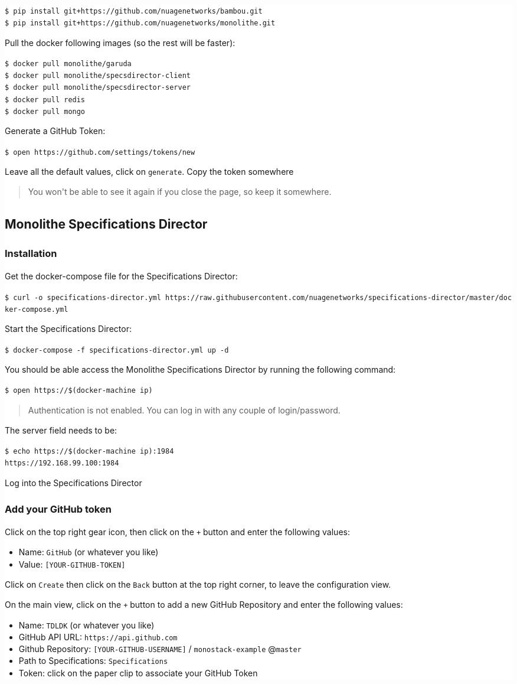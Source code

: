     $ pip install git+https://github.com/nuagenetworks/bambou.git
    $ pip install git+https://github.com/nuagenetworks/monolithe.git

Pull the docker following images (so the rest will be faster):

    $ docker pull monolithe/garuda
    $ docker pull monolithe/specsdirector-client
    $ docker pull monolithe/specsdirector-server
    $ docker pull redis
    $ docker pull mongo

Generate a GitHub Token:

    $ open https://github.com/settings/tokens/new

Leave all the default values, click on `generate`. Copy the token somewhere

> You won't be able to see it again if you close the page, so keep it somewhere.


## Monolithe Specifications Director

### Installation

Get the docker-compose file for the Specifications Director:

    $ curl -o specifications-director.yml https://raw.githubusercontent.com/nuagenetworks/specifications-director/master/docker-compose.yml

Start the Specifications Director:

    $ docker-compose -f specifications-director.yml up -d

You should be able access the Monolithe Specifications Director by running the following command:

    $ open https://$(docker-machine ip)

> Authentication is not enabled. You can log in with any couple of login/password.

The server field needs to be:

    $ echo https://$(docker-machine ip):1984
    https://192.168.99.100:1984

 Log into the Specifications Director

### Add your GitHub token

Click on the top right gear icon, then click on the `+` button and enter the following values:

- Name: `GitHub` (or whatever you like)
- Value: `[YOUR-GITHUB-TOKEN]`

Click on `Create` then click on the `Back` button at the top right corner, to leave the configuration view.

On the main view, click on the `+` button to add a new GitHub Repository and enter the following values:

- Name: `TDLDK` (or whatever you like)
- GitHub API URL: `https://api.github.com`
- Github Repository: `[YOUR-GITHUB-USERNAME]` / `monostack-example` @`master`
- Path to Specifications: `Specifications`
- Token: click on the paper clip to associate your GitHub Token

